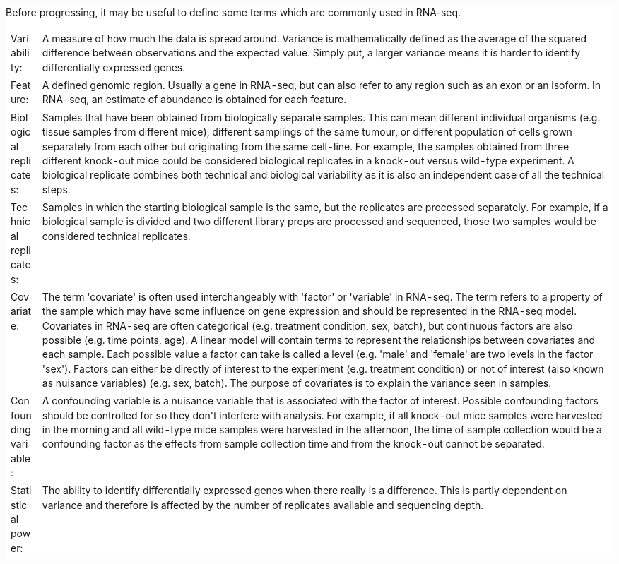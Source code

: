 Before progressing, it may be useful to define some terms which are commonly
used in RNA-seq.

<table>
  <tr>
    <td>Variability:
    <td>A measure of how much the data is spread around. Variance is
    mathematically defined as the average of the squared difference between
    observations and the expected value. Simply put, a larger variance means
    it is harder to identify differentially expressed genes.
  <tr>
    <td>Feature:
    <td>A defined genomic region. Usually a gene in RNA-seq, but can also
    refer to any region such as an exon or an isoform. In RNA-seq, an estimate
    of abundance is obtained for each feature.
  <tr>
    <td>Biological replicates:
    <td>Samples that have been obtained from biologically separate samples.
    This can mean different individual organisms (e.g. tissue samples from
    different mice), different samplings of the same tumour, or different
    population of cells grown separately from each other but originating from
    the same cell-line. For example, the samples obtained from three different
    knock-out mice could be considered biological replicates in a knock-out
    versus wild-type experiment. A biological replicate combines both technical
    and biological variability as it is also an independent case of all the
    technical steps.
  <tr>
    <td>Technical replicates:
    <td>Samples in which the starting biological sample is the same, but the
    replicates are processed separately. For example, if a biological sample
    is divided and two different library preps are processed and sequenced,
    those two samples would be considered technical replicates.
  <tr>
    <td>Covariate:
    <td>The term 'covariate' is often used interchangeably with 'factor' or
    'variable' in RNA-seq. The term refers to a property of the sample which
    may have some influence on gene expression and should be represented in
    the RNA-seq model. Covariates in RNA-seq are often categorical (e.g.
    treatment condition, sex, batch), but continuous factors are also possible
    (e.g. time points, age). A linear model will contain terms to represent
    the relationships between covariates and each sample. Each possible value
    a factor can take is called a level (e.g. 'male' and 'female' are two
    levels in the factor 'sex'). Factors can either be directly of interest
    to the experiment (e.g. treatment condition) or not of interest (also
    known as nuisance variables) (e.g. sex, batch). The purpose of covariates
    is to explain the variance seen in samples.
  <tr>
    <td>Confounding variable:
    <td>A confounding variable is a nuisance variable that is associated with
    the factor of interest. Possible confounding factors should be controlled
    for so they don't interfere with analysis. For example, if all knock-out
    mice samples were harvested in the morning and all wild-type mice samples
    were harvested in the afternoon, the time of sample collection would be a
    confounding factor as the effects from sample collection time and from the
    knock-out cannot be separated.
  <tr>
    <td>Statistical power:
    <td>The ability to identify differentially expressed genes when there
    really is a difference. This is partly dependent on variance and therefore
    is affected by the number of replicates available and sequencing depth.
</table>
